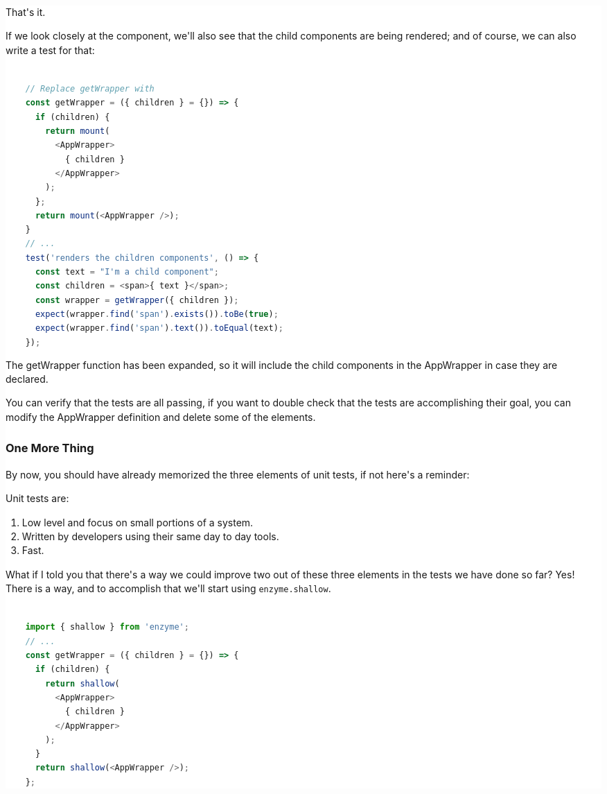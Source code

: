 That's it.

If we look closely at the component, we'll also see that the child components are being rendered; and of course, we can also write a test for that:


```js

    // Replace getWrapper with
    const getWrapper = ({ children } = {}) => {
      if (children) {
        return mount(
          <AppWrapper>
            { children }
          </AppWrapper>
        );
      };
      return mount(<AppWrapper />);
    }
    // ...
    test('renders the children components', () => {
      const text = "I'm a child component";
      const children = <span>{ text }</span>;
      const wrapper = getWrapper({ children });
      expect(wrapper.find('span').exists()).toBe(true);
      expect(wrapper.find('span').text()).toEqual(text);
    });

```

The getWrapper function has been expanded, so it will include the child components in the AppWrapper in case they are declared.

You can verify that the tests are all passing, if you want to double check that the tests are accomplishing their goal, you can modify the AppWrapper definition and delete some of the elements.

### One More Thing

By now, you should have already memorized the three elements of unit tests, if not here's a reminder:

Unit tests are:

1.  Low level and focus on small portions of a system.
2.  Written by developers using their same day to day tools.
3.  Fast.

What if I told you that there's a way we could improve two out of these three elements in the tests we have done so far? Yes! There is a way, and to accomplish that we'll start using `enzyme.shallow`.

```js

    import { shallow } from 'enzyme';
    // ...
    const getWrapper = ({ children } = {}) => {
      if (children) {
        return shallow(
          <AppWrapper>
            { children }
          </AppWrapper>
        );
      }
      return shallow(<AppWrapper />);
    };

```

